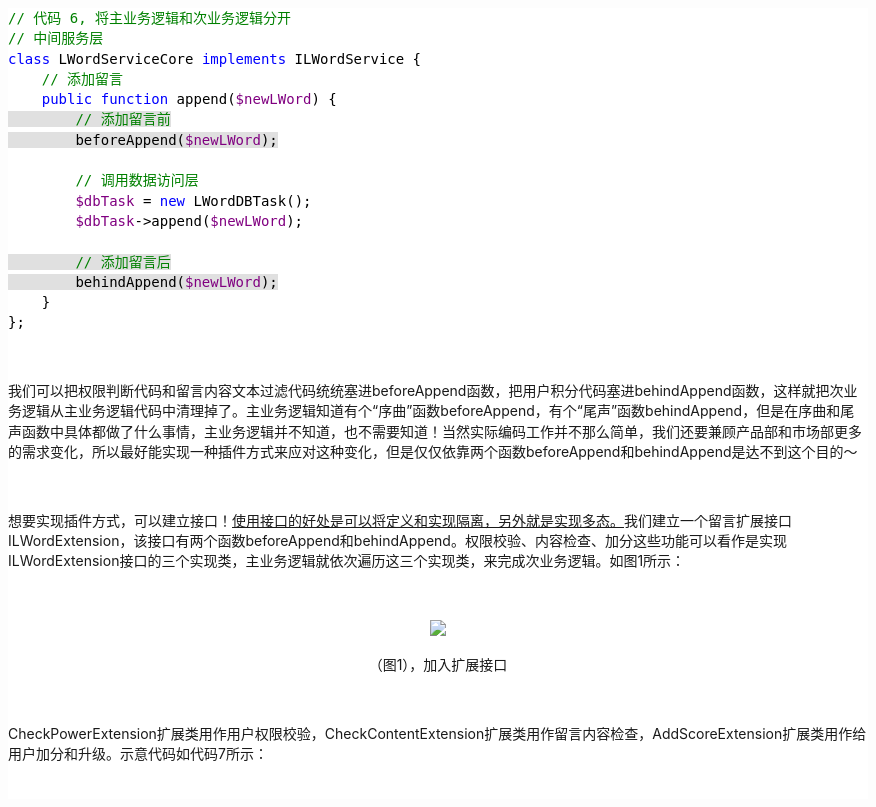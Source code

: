 <pre><div><span style="color:#008000">//</span><span style="color:#008000"> 代码 6, 将主业务逻辑和次业务逻辑分开<br>// 中间服务层</span><span style="color:#008000"><br></span><span style="color:#0000ff">class</span><span style="color:#000000"> LWordServiceCore </span><span style="color:#0000ff">implements</span><span style="color:#000000"> ILWordService {<br>    </span><span style="color:#008000">//</span><span style="color:#008000"> 添加留言</span><span style="color:#008000"><br></span><span style="color:#000000">    </span><span style="color:#0000ff">public</span><span style="color:#000000"> </span><span style="color:#0000ff">function</span><span style="color:#000000"> append(</span><span style="color:#800080">$newLWord</span><span style="color:#000000">) {<br><span style="background-color:#e0e0e0">        </span></span><span style="background-color:#e0e0e0"><span style="color:#008000">//</span><span style="color:#008000"> 添加留言前</span><span style="color:#008000"><br></span><span style="color:#000000">        beforeAppend(</span><span style="color:#800080">$newLWord</span></span><span style="color:#000000"><span style="background-color:#e0e0e0">);</span><br><br>        </span><span style="color:#008000">//</span><span style="color:#008000"> 调用数据访问层</span><span style="color:#008000"><br></span><span style="color:#000000">        </span><span style="color:#800080">$dbTask</span><span style="color:#000000"> </span><span style="color:#000000">=</span><span style="color:#000000"> </span><span style="color:#0000ff">new</span><span style="color:#000000"> LWordDBTask();<br>        </span><span style="color:#800080">$dbTask</span><span style="color:#000000">-&gt;</span><span style="color:#000000">append(</span><span style="color:#800080">$newLWord</span><span style="color:#000000">);<br><br><span style="background-color:#e0e0e0">        </span></span><span style="background-color:#e0e0e0"><span style="color:#008000">//</span><span style="color:#008000"> 添加留言后</span><span style="color:#008000"><br></span><span style="color:#000000">        behindAppend(</span><span style="color:#800080">$newLWord</span></span><span style="color:#000000"><span style="background-color:#e0e0e0">);</span><br>    }<br>};<br></span></div></pre>
</div>
<p> </p>
<p>我们可以把权限判断代码和留言内容文本过滤代码统统塞进beforeAppend函数，把用户积分代码塞进behindAppend函数，这样就把次业务逻辑从主业务逻辑代码中清理掉了。主业务逻辑知道有个“序曲”函数beforeAppend，有个“尾声”函数behindAppend，但是在序曲和尾声函数中具体都做了什么事情，主业务逻辑并不知道，也不需要知道！当然实际编码工作并不那么简单，我们还要兼顾产品部和市场部更多的需求变化，所以最好能实现一种插件方式来应对这种变化，但是仅仅依靠两个函数beforeAppend和behindAppend是达不到这个目的～</p>
<p> </p>
<p>想要实现插件方式，可以建立接口！<span style="text-decoration:underline">使用接口的好处是可以将定义和实现隔离，另外就是实现多态。</span>我们建立一个留言扩展接口ILWordExtension，该接口有两个函数beforeAppend和behindAppend。权限校验、内容检查、加分这些功能可以看作是实现ILWordExtension接口的三个实现类，主业务逻辑就依次遍历这三个实现类，来完成次业务逻辑。如图1所示：</p>
<p> </p>
<p align="center"><img src="http://pic002.cnblogs.com/img/afritxia2008/201007/2010070313064371.png"></p>
<p align="center">（图1），加入扩展接口</p>
<p> </p>
<p>CheckPowerExtension扩展类用作用户权限校验，CheckContentExtension扩展类用作留言内容检查，AddScoreExtension扩展类用作给用户加分和升级。示意代码如代码7所示：</p>
<p> </p>
<div>